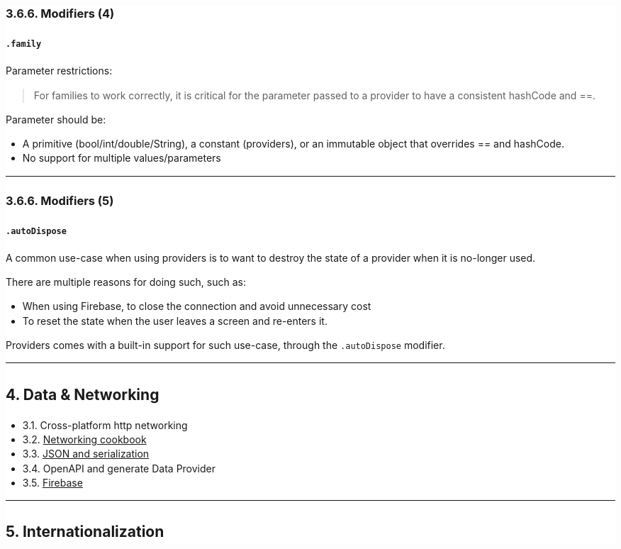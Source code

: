 ### 3.6.6. Modifiers (4)

#### `.family`

Parameter restrictions:
> For families to work correctly, it is critical for the parameter passed to a provider to have a consistent hashCode and ==.

Parameter should be:
- A primitive (bool/int/double/String), a constant (providers), or an immutable object that overrides == and hashCode.
- No support for multiple values/parameters




---



### 3.6.6. Modifiers (5)

#### `.autoDispose`

A common use-case when using providers is to want to destroy the state of a provider when it is no-longer used.

There are multiple reasons for doing such, such as:

- When using Firebase, to close the connection and avoid unnecessary cost
- To reset the state when the user leaves a screen and re-enters it.

Providers comes with a built-in support for such use-case, through the `.autoDispose` modifier.




---



## 4. Data & Networking
- 3.1. Cross-platform http networking
- 3.2. [Networking cookbook](https://flutter.dev/docs/cookbook#networking)
- 3.3. [JSON and serialization](https://flutter.dev/docs/development/data-and-backend/json)
- 3.4. OpenAPI and generate Data Provider
- 3.5. [Firebase](https://flutter.dev/docs/development/data-and-backend/firebase)



---



## 5. Internationalization

<iframe width="100%" height="500px" src="https://flutter.dev/docs/development/accessibility-and-localization/internationalization"></iframe>

